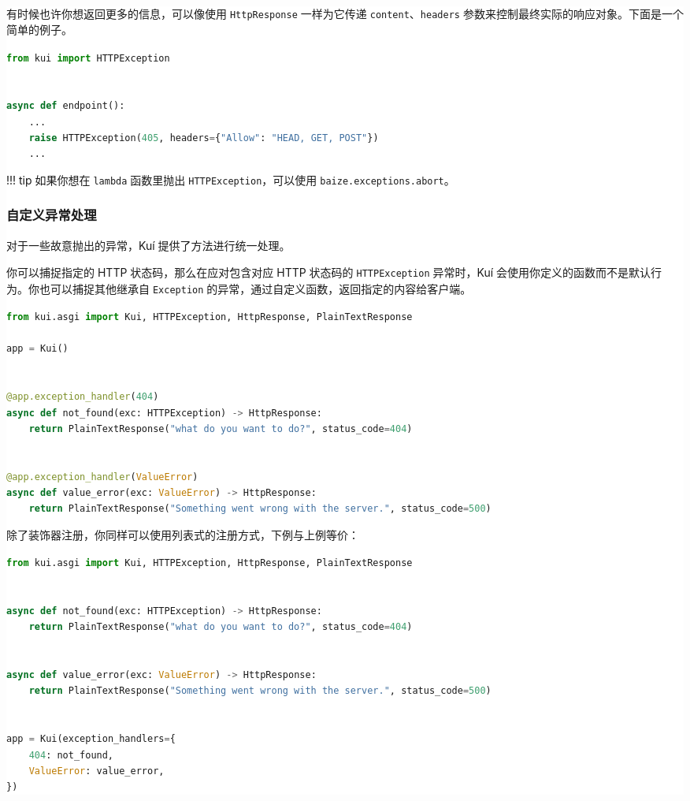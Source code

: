 有时候也许你想返回更多的信息，可以像使用 `HttpResponse` 一样为它传递 `content`、`headers` 参数来控制最终实际的响应对象。下面是一个简单的例子。

```python
from kui import HTTPException


async def endpoint():
    ...
    raise HTTPException(405, headers={"Allow": "HEAD, GET, POST"})
    ...
```

!!! tip
    如果你想在 `lambda` 函数里抛出 `HTTPException`，可以使用 `baize.exceptions.abort`。

### 自定义异常处理

对于一些故意抛出的异常，Kuí 提供了方法进行统一处理。

你可以捕捉指定的 HTTP 状态码，那么在应对包含对应 HTTP 状态码的 `HTTPException` 异常时，Kuí 会使用你定义的函数而不是默认行为。你也可以捕捉其他继承自 `Exception` 的异常，通过自定义函数，返回指定的内容给客户端。

```python
from kui.asgi import Kui, HTTPException, HttpResponse, PlainTextResponse

app = Kui()


@app.exception_handler(404)
async def not_found(exc: HTTPException) -> HttpResponse:
    return PlainTextResponse("what do you want to do?", status_code=404)


@app.exception_handler(ValueError)
async def value_error(exc: ValueError) -> HttpResponse:
    return PlainTextResponse("Something went wrong with the server.", status_code=500)
```

除了装饰器注册，你同样可以使用列表式的注册方式，下例与上例等价：

```python
from kui.asgi import Kui, HTTPException, HttpResponse, PlainTextResponse


async def not_found(exc: HTTPException) -> HttpResponse:
    return PlainTextResponse("what do you want to do?", status_code=404)


async def value_error(exc: ValueError) -> HttpResponse:
    return PlainTextResponse("Something went wrong with the server.", status_code=500)


app = Kui(exception_handlers={
    404: not_found,
    ValueError: value_error,
})
```
